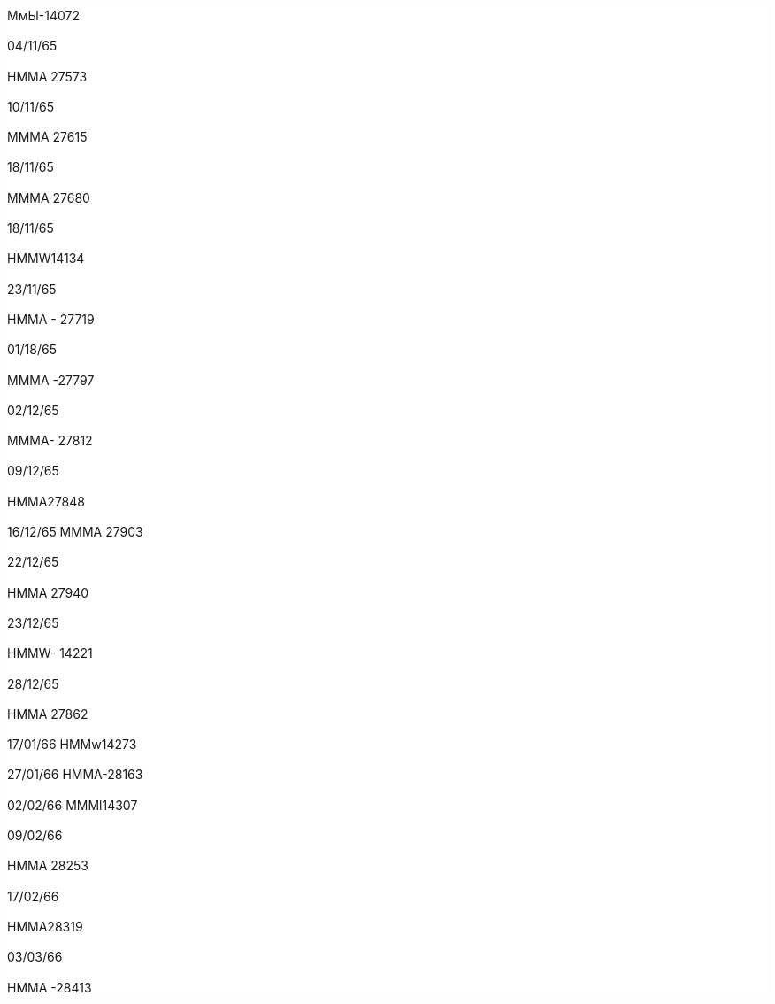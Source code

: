 МмЫ-14072

04/11/65

HMMA 27573

10/11/65

МММА 27615

18/11/65

MMMA 27680

18/11/65

HMMW14134

23/11/65

HMMA - 27719

01/18/65

MMMA -27797

02/12/65

MMMA- 27812

09/12/65

HMMA27848

16/12/65 МММА 27903

22/12/65

HMMA 27940

23/12/65

HMMW- 14221

28/12/65

HMMA 27862

17/01/66 HMMw14273

27/01/66 HMMA-28163

02/02/66 MMMl14307

09/02/66

HMMA 28253

17/02/66

HMMA28319

03/03/66

HMMA -28413
